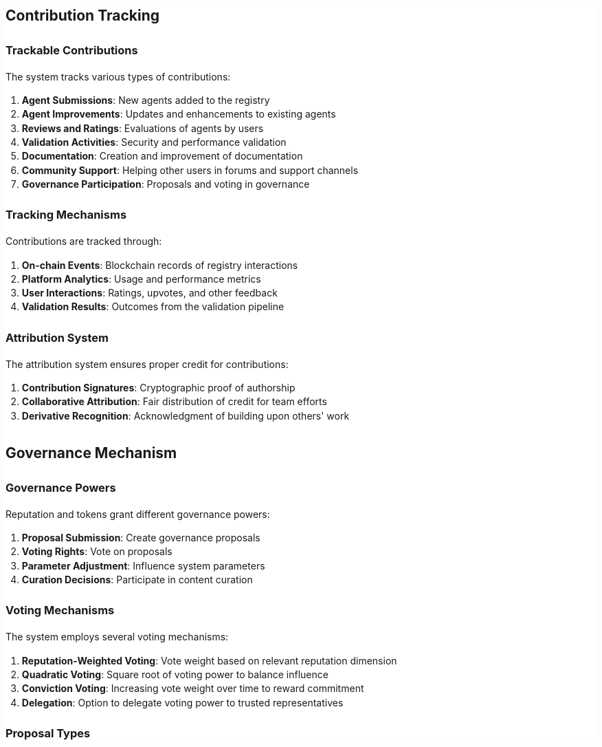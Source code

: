 ## Contribution Tracking

### Trackable Contributions

The system tracks various types of contributions:

1. **Agent Submissions**: New agents added to the registry
2. **Agent Improvements**: Updates and enhancements to existing agents
3. **Reviews and Ratings**: Evaluations of agents by users
4. **Validation Activities**: Security and performance validation
5. **Documentation**: Creation and improvement of documentation
6. **Community Support**: Helping other users in forums and support channels
7. **Governance Participation**: Proposals and voting in governance

### Tracking Mechanisms

Contributions are tracked through:

1. **On-chain Events**: Blockchain records of registry interactions
2. **Platform Analytics**: Usage and performance metrics
3. **User Interactions**: Ratings, upvotes, and other feedback
4. **Validation Results**: Outcomes from the validation pipeline

### Attribution System

The attribution system ensures proper credit for contributions:

1. **Contribution Signatures**: Cryptographic proof of authorship
2. **Collaborative Attribution**: Fair distribution of credit for team efforts
3. **Derivative Recognition**: Acknowledgment of building upon others' work

## Governance Mechanism

### Governance Powers

Reputation and tokens grant different governance powers:

1. **Proposal Submission**: Create governance proposals
2. **Voting Rights**: Vote on proposals
3. **Parameter Adjustment**: Influence system parameters
4. **Curation Decisions**: Participate in content curation

### Voting Mechanisms

The system employs several voting mechanisms:

1. **Reputation-Weighted Voting**: Vote weight based on relevant reputation dimension
2. **Quadratic Voting**: Square root of voting power to balance influence
3. **Conviction Voting**: Increasing vote weight over time to reward commitment
4. **Delegation**: Option to delegate voting power to trusted representatives

### Proposal Types

